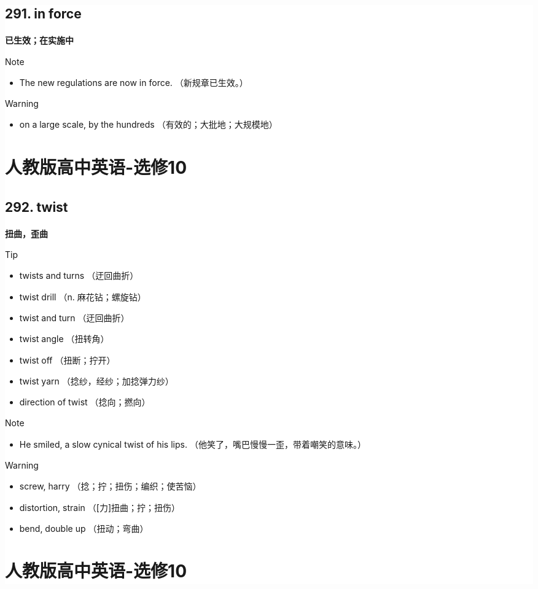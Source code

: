 ## 291. in force

**已生效；在实施中**

> [!NOTE]
>
> - The new regulations are now in force. （新规章已生效。）
>

> [!WARNING]
>
> - on a large scale, by the hundreds （有效的；大批地；大规模地）
>

# 人教版高中英语-选修10

## 292. twist

**扭曲，歪曲**

> [!TIP]
>
> - twists and turns （迂回曲折）
>
> - twist drill （n. 麻花钻；螺旋钻）
>
> - twist and turn （迂回曲折）
>
> - twist angle （扭转角）
>
> - twist off （扭断；拧开）
>
> - twist yarn （捻纱，经纱；加捻弹力纱）
>
> - direction of twist （捻向；撚向）
>

> [!NOTE]
>
> - He smiled, a slow cynical twist of his lips. （他笑了，嘴巴慢慢一歪，带着嘲笑的意味。）
>

> [!WARNING]
>
> - screw, harry （捻；拧；扭伤；编织；使苦恼）
>
> - distortion, strain （[力]扭曲；拧；扭伤）
>
> - bend, double up （扭动；弯曲）
>

# 人教版高中英语-选修10
